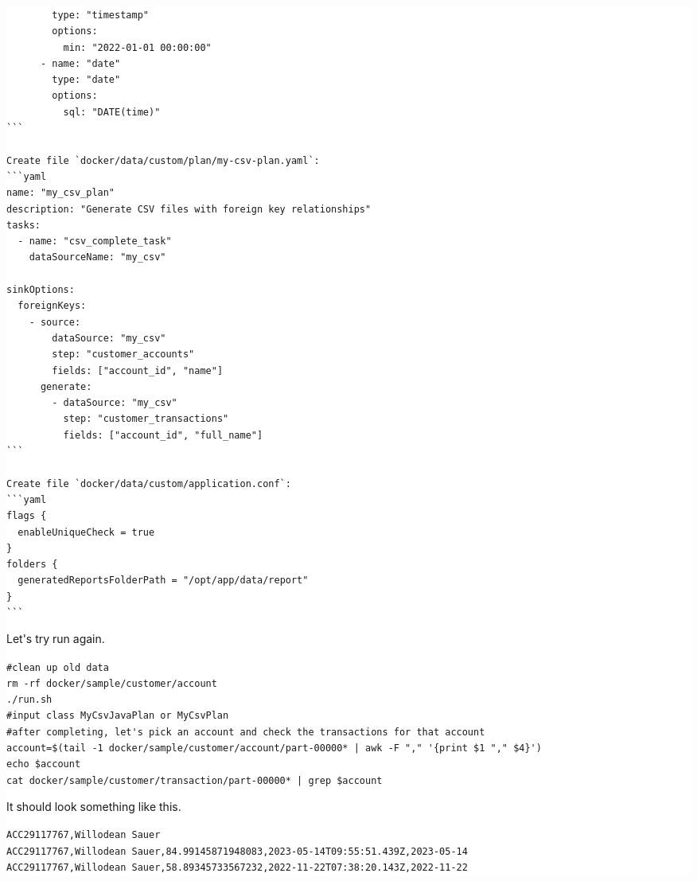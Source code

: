             type: "timestamp"
            options:
              min: "2022-01-01 00:00:00"
          - name: "date"
            type: "date"
            options:
              sql: "DATE(time)"
    ```

    Create file `docker/data/custom/plan/my-csv-plan.yaml`:
    ```yaml
    name: "my_csv_plan"
    description: "Generate CSV files with foreign key relationships"
    tasks:
      - name: "csv_complete_task"
        dataSourceName: "my_csv"

    sinkOptions:
      foreignKeys:
        - source:
            dataSource: "my_csv"
            step: "customer_accounts"
            fields: ["account_id", "name"]
          generate:
            - dataSource: "my_csv"
              step: "customer_transactions"
              fields: ["account_id", "full_name"]
    ```

    Create file `docker/data/custom/application.conf`:
    ```yaml
    flags {
      enableUniqueCheck = true
    }
    folders {
      generatedReportsFolderPath = "/opt/app/data/report"
    }
    ```

Let's try run again.

```shell
#clean up old data
rm -rf docker/sample/customer/account
./run.sh
#input class MyCsvJavaPlan or MyCsvPlan
#after completing, let's pick an account and check the transactions for that account
account=$(tail -1 docker/sample/customer/account/part-00000* | awk -F "," '{print $1 "," $4}')
echo $account
cat docker/sample/customer/transaction/part-00000* | grep $account
```

It should look something like this.

```shell
ACC29117767,Willodean Sauer
ACC29117767,Willodean Sauer,84.99145871948083,2023-05-14T09:55:51.439Z,2023-05-14
ACC29117767,Willodean Sauer,58.89345733567232,2022-11-22T07:38:20.143Z,2022-11-22
```
